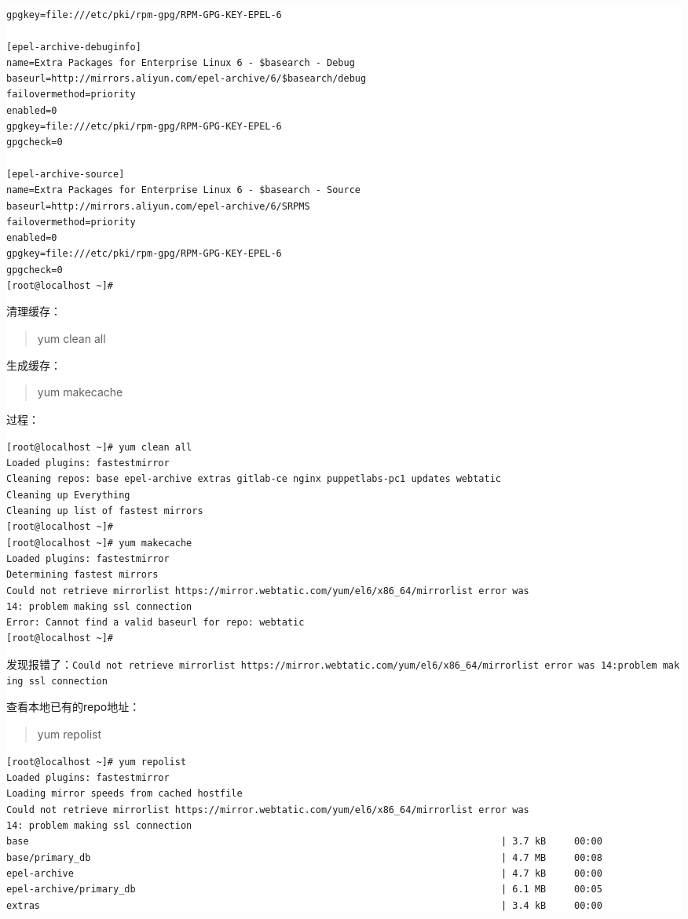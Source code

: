 ```
gpgkey=file:///etc/pki/rpm-gpg/RPM-GPG-KEY-EPEL-6

[epel-archive-debuginfo]
name=Extra Packages for Enterprise Linux 6 - $basearch - Debug
baseurl=http://mirrors.aliyun.com/epel-archive/6/$basearch/debug
failovermethod=priority
enabled=0
gpgkey=file:///etc/pki/rpm-gpg/RPM-GPG-KEY-EPEL-6
gpgcheck=0

[epel-archive-source]
name=Extra Packages for Enterprise Linux 6 - $basearch - Source
baseurl=http://mirrors.aliyun.com/epel-archive/6/SRPMS
failovermethod=priority
enabled=0
gpgkey=file:///etc/pki/rpm-gpg/RPM-GPG-KEY-EPEL-6
gpgcheck=0
[root@localhost ~]#
```

清理缓存：
> yum clean all

生成缓存：
> yum makecache

过程：
```
[root@localhost ~]# yum clean all
Loaded plugins: fastestmirror
Cleaning repos: base epel-archive extras gitlab-ce nginx puppetlabs-pc1 updates webtatic
Cleaning up Everything
Cleaning up list of fastest mirrors
[root@localhost ~]#
[root@localhost ~]# yum makecache
Loaded plugins: fastestmirror
Determining fastest mirrors
Could not retrieve mirrorlist https://mirror.webtatic.com/yum/el6/x86_64/mirrorlist error was
14: problem making ssl connection
Error: Cannot find a valid baseurl for repo: webtatic
[root@localhost ~]#
```

发现报错了：`Could not retrieve mirrorlist https://mirror.webtatic.com/yum/el6/x86_64/mirrorlist error was 14:problem making ssl connection`

查看本地已有的repo地址：
> yum repolist

```
[root@localhost ~]# yum repolist
Loaded plugins: fastestmirror
Loading mirror speeds from cached hostfile
Could not retrieve mirrorlist https://mirror.webtatic.com/yum/el6/x86_64/mirrorlist error was
14: problem making ssl connection
base                                                                                    | 3.7 kB     00:00
base/primary_db                                                                         | 4.7 MB     00:08
epel-archive                                                                            | 4.7 kB     00:00
epel-archive/primary_db                                                                 | 6.1 MB     00:05
extras                                                                                  | 3.4 kB     00:00
```